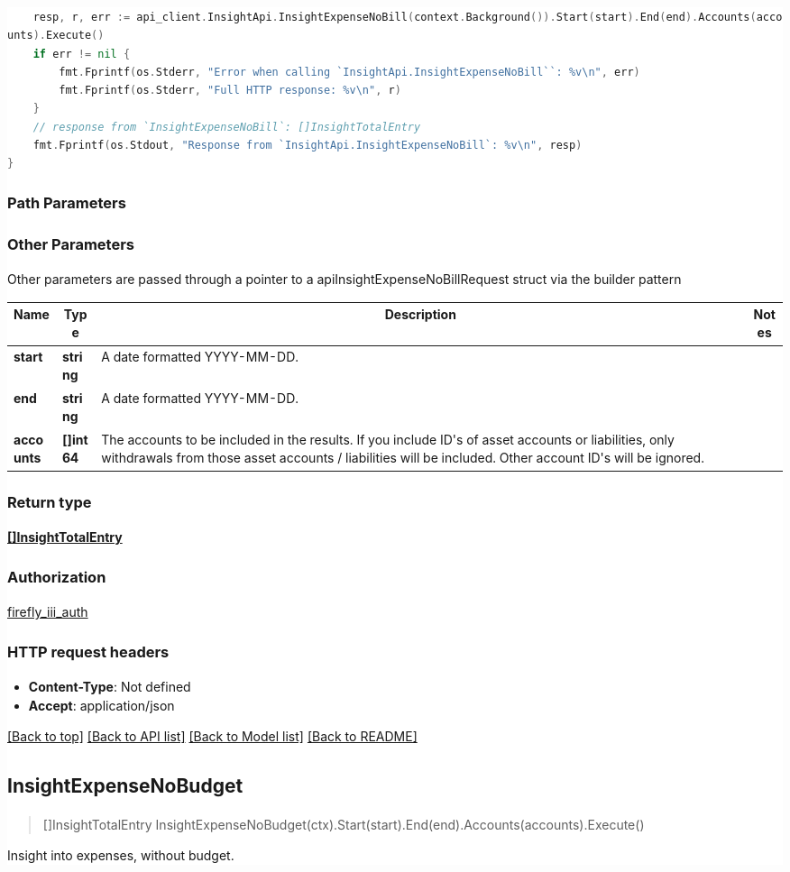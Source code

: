 ```go
    resp, r, err := api_client.InsightApi.InsightExpenseNoBill(context.Background()).Start(start).End(end).Accounts(accounts).Execute()
    if err != nil {
        fmt.Fprintf(os.Stderr, "Error when calling `InsightApi.InsightExpenseNoBill``: %v\n", err)
        fmt.Fprintf(os.Stderr, "Full HTTP response: %v\n", r)
    }
    // response from `InsightExpenseNoBill`: []InsightTotalEntry
    fmt.Fprintf(os.Stdout, "Response from `InsightApi.InsightExpenseNoBill`: %v\n", resp)
}
```

### Path Parameters



### Other Parameters

Other parameters are passed through a pointer to a apiInsightExpenseNoBillRequest struct via the builder pattern


Name | Type | Description  | Notes
------------- | ------------- | ------------- | -------------
 **start** | **string** | A date formatted YYYY-MM-DD.  | 
 **end** | **string** | A date formatted YYYY-MM-DD.  | 
 **accounts** | **[]int64** | The accounts to be included in the results. If you include ID&#39;s of asset accounts or liabilities, only withdrawals from those asset accounts / liabilities will be included. Other account ID&#39;s will be ignored.  | 

### Return type

[**[]InsightTotalEntry**](InsightTotalEntry.md)

### Authorization

[firefly_iii_auth](../README.md#firefly_iii_auth)

### HTTP request headers

- **Content-Type**: Not defined
- **Accept**: application/json

[[Back to top]](#) [[Back to API list]](../README.md#documentation-for-api-endpoints)
[[Back to Model list]](../README.md#documentation-for-models)
[[Back to README]](../README.md)


## InsightExpenseNoBudget

> []InsightTotalEntry InsightExpenseNoBudget(ctx).Start(start).End(end).Accounts(accounts).Execute()

Insight into expenses, without budget.
